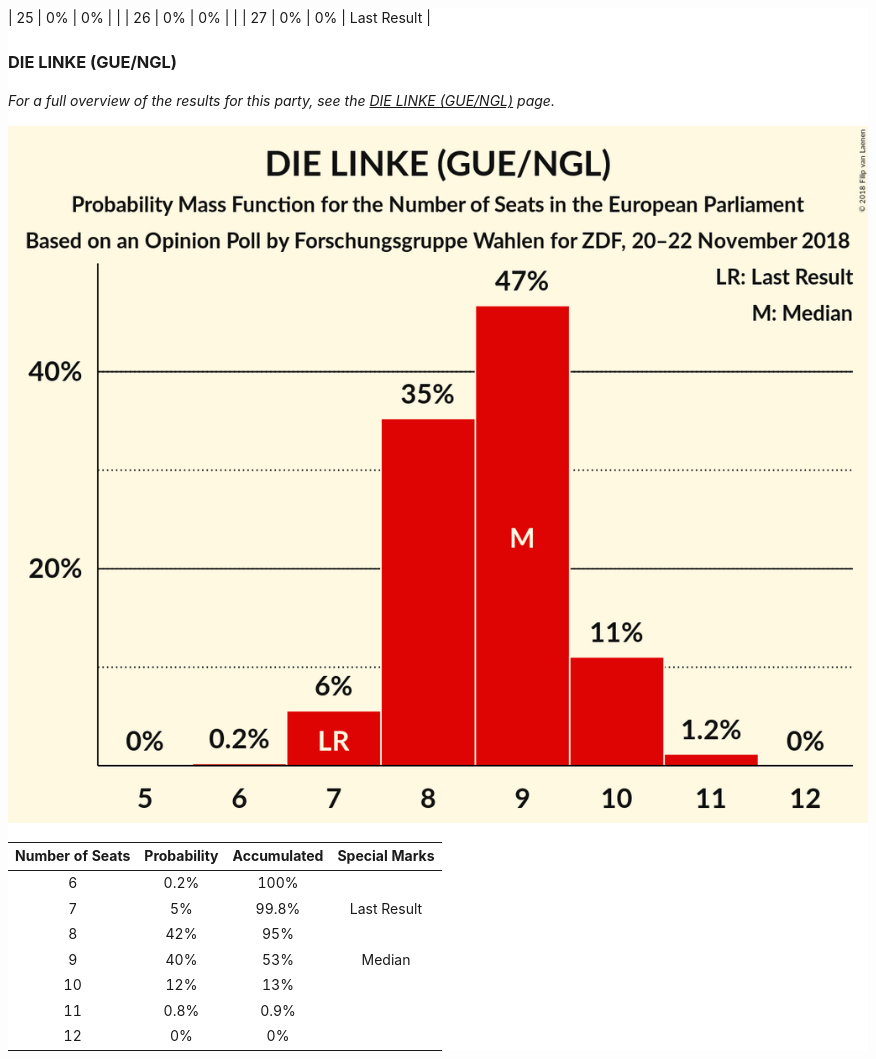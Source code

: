| 25 | 0% | 0% |  |
| 26 | 0% | 0% |  |
| 27 | 0% | 0% | Last Result |

### DIE LINKE (GUE/NGL)

*For a full overview of the results for this party, see the [DIE LINKE (GUE/NGL)](party-dielinkeguengl.html) page.*

![Graph with seats probability mass function not yet produced](2018-11-22-ForschungsgruppeWahlen-seats-pmf-dielinkeguengl.png "Seats Probability Mass Function")

| Number of Seats | Probability | Accumulated | Special Marks |
|:---------------:|:-----------:|:-----------:|:-------------:|
| 6 | 0.2% | 100% |  |
| 7 | 5% | 99.8% | Last Result |
| 8 | 42% | 95% |  |
| 9 | 40% | 53% | Median |
| 10 | 12% | 13% |  |
| 11 | 0.8% | 0.9% |  |
| 12 | 0% | 0% |  |
